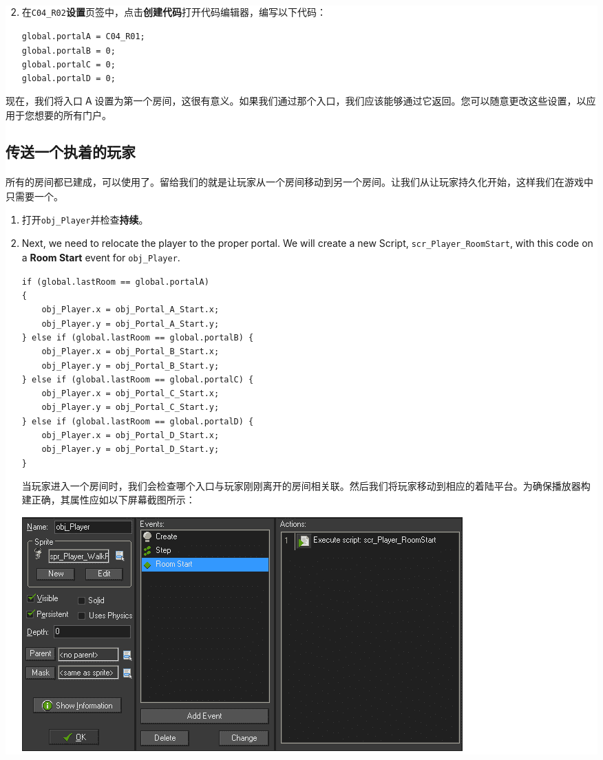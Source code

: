 2.  在`C04_R02`**设置**页签中，点击**创建代码**打开代码编辑器，编写以下代码：

    ```html
    global.portalA = C04_R01;
    global.portalB = 0;
    global.portalC = 0;
    global.portalD = 0;
    ```

现在，我们将入口 A 设置为第一个房间，这很有意义。如果我们通过那个入口，我们应该能够通过它返回。您可以随意更改这些设置，以应用于您想要的所有门户。

## 传送一个执着的玩家

所有的房间都已建成，可以使用了。留给我们的就是让玩家从一个房间移动到另一个房间。让我们从让玩家持久化开始，这样我们在游戏中只需要一个。

1.  打开`obj_Player`并检查**持续**。
2.  Next, we need to relocate the player to the proper portal. We will create a new Script, `scr_Player_RoomStart`, with this code on a **Room Start** event for `obj_Player`.

    ```html
    if (global.lastRoom == global.portalA)
    {
        obj_Player.x = obj_Portal_A_Start.x;
        obj_Player.y = obj_Portal_A_Start.y;
    } else if (global.lastRoom == global.portalB) {
        obj_Player.x = obj_Portal_B_Start.x;
        obj_Player.y = obj_Portal_B_Start.y;
    } else if (global.lastRoom == global.portalC) {
        obj_Player.x = obj_Portal_C_Start.x;
        obj_Player.y = obj_Portal_C_Start.y;
    } else if (global.lastRoom == global.portalD) {
        obj_Player.x = obj_Portal_D_Start.x;
        obj_Player.y = obj_Portal_D_Start.y;
    } 
    ```

    当玩家进入一个房间时，我们会检查哪个入口与玩家刚刚离开的房间相关联。然后我们将玩家移动到相应的着陆平台。为确保播放器构建正确，其属性应如以下屏幕截图所示：

    ![Teleporting a persistent player](img/4100OT_04_09.jpg)
